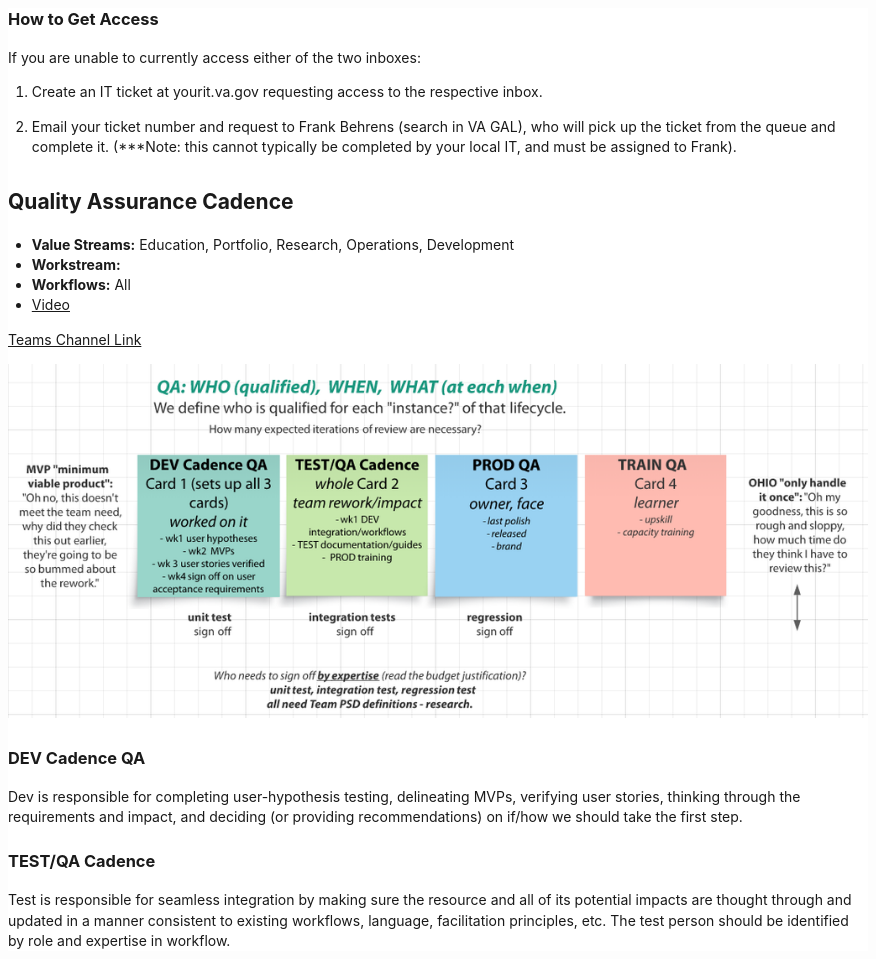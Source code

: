 ### How to Get Access

If you are unable to currently access either of the two inboxes:

1. Create an IT ticket at yourit.va.gov requesting access to the respective inbox.

2. Email your ticket number and request to Frank Behrens (search in VA GAL), who will pick up the ticket from the queue and complete it. (***Note: this cannot typically be completed by your local IT, and must be assigned to Frank).

## Quality Assurance Cadence

- **Value Streams:** Education, Portfolio, Research, Operations, Development
- **Workstream:**
- **Workflows:** All
- [Video](https://dvagov.sharepoint.com/sites/teampsd_vha/_layouts/15/stream.aspx?id=%2Fsites%2Fteampsd%5Fvha%2FShared%20Documents%2Ftraining%5Fworkgroup%2FRecordings%2Froadmap%5Fobjectives%5F2023%5Fq1%2D20230302%5F110814%2DMeeting%20Recording%2Emp4)

[Teams Channel Link](https://teams.microsoft.com/l/message/19:d15133fbfb4d4c3a8c81701292b1890d@thread.skype/1677779178494?tenantId=e95f1b23-abaf-45ee-821d-b7ab251ab3bf&groupId=1db500d5-0d01-4254-af42-ad3f78bafacd&parentMessageId=1677779178494&teamName=teampsd_vha&channelName=training_workflow&createdTime=1677779178494&allowXTenantAccess=false)

<img src = "https://github.com/lzim/teampsd/blob/gh-pages/images/ch3_qa_cadence.png?raw=true">

### DEV Cadence QA

Dev is responsible for completing user-hypothesis testing, delineating MVPs, verifying user stories, thinking through the requirements and impact, and deciding (or providing recommendations) on if/how we should take the first step.

### TEST/QA Cadence

Test is responsible for seamless integration by making sure the resource and all of its potential impacts are thought through and updated in a manner consistent to existing workflows, language, facilitation principles, etc. The test person should be identified by role and expertise in workflow.
